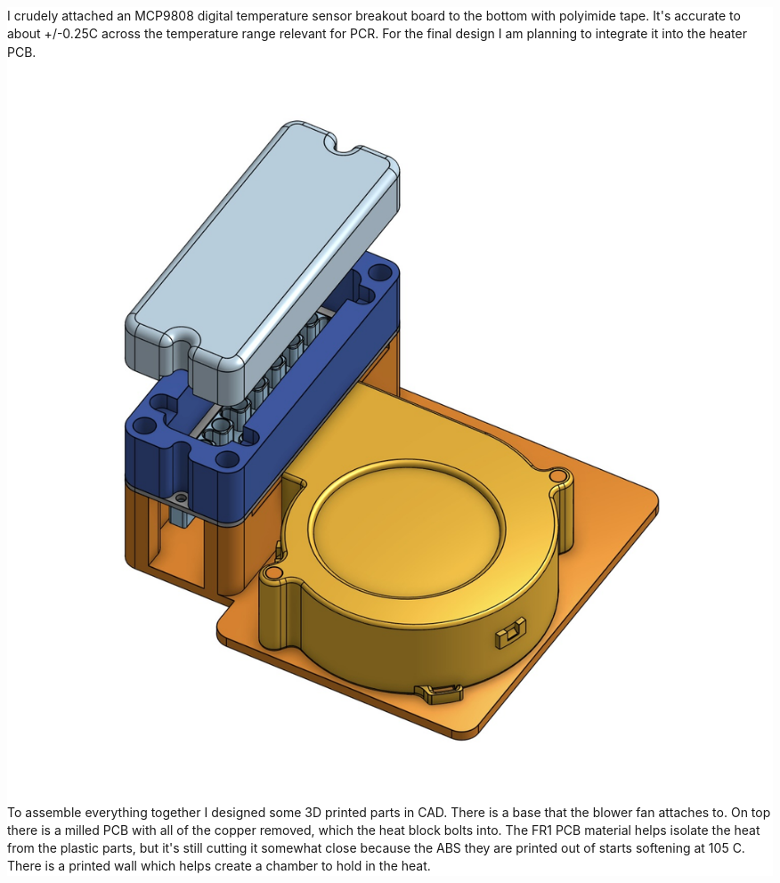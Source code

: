 I crudely attached an MCP9808 digital temperature sensor breakout board to the
bottom with polyimide tape. It's accurate to about +/-0.25C across the
temperature range relevant for PCR. For the final design I am planning to
integrate it into the heater PCB.

![](/assets/pcr-thermocycler-prototype-mech.jpg)

To assemble everything together I designed some 3D printed parts in CAD. There
is a base that the blower fan attaches to. On top there is a milled PCB with all
of the copper removed, which the heat block bolts into. The FR1 PCB material
helps isolate the heat from the plastic parts, but it's still cutting it
somewhat close because the ABS they are printed out of starts softening at 105
C. There is a printed wall which helps create a chamber to hold in the heat.
